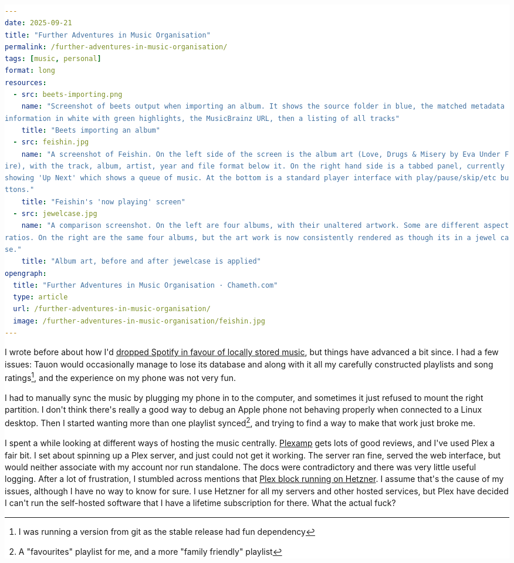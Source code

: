 ```yaml
---
date: 2025-09-21
title: "Further Adventures in Music Organisation"
permalink: /further-adventures-in-music-organisation/
tags: [music, personal]
format: long
resources:
  - src: beets-importing.png
    name: "Screenshot of beets output when importing an album. It shows the source folder in blue, the matched metadata information in white with green highlights, the MusicBrainz URL, then a listing of all tracks"
    title: "Beets importing an album"
  - src: feishin.jpg
    name: "A screenshot of Feishin. On the left side of the screen is the album art (Love, Drugs & Misery by Eva Under Fire), with the track, album, artist, year and file format below it. On the right hand side is a tabbed panel, currently showing 'Up Next' which shows a queue of music. At the bottom is a standard player interface with play/pause/skip/etc buttons."
    title: "Feishin's 'now playing' screen"
  - src: jewelcase.jpg
    name: "A comparison screenshot. On the left are four albums, with their unaltered artwork. Some are different aspect ratios. On the right are the same four albums, but the art work is now consistently rendered as though its in a jewel case."
    title: "Album art, before and after jewelcase is applied"
opengraph:
  title: "Further Adventures in Music Organisation · Chameth.com"
  type: article
  url: /further-adventures-in-music-organisation/
  image: /further-adventures-in-music-organisation/feishin.jpg
---
```


I wrote before about how I'd [dropped Spotify in favour of locally stored music](/escaping-spotify-the-hard-way/),
but things have advanced a bit since. I had a few issues: Tauon would
occasionally manage to lose its database and along with it all my carefully
constructed playlists and song ratings[^1], and the experience on my phone was
not very fun.

I had to manually sync the music by plugging my phone in to the
computer, and sometimes it just refused to mount the right partition. I don't
think there's really a good way to debug an Apple phone not behaving properly
when connected to a Linux desktop. Then I started wanting more than one playlist
synced[^2], and trying to find a way to make that work just broke me.

I spent a while looking at different ways of hosting the music centrally.
[Plexamp](https://www.plex.tv/en-gb/plexamp/) gets lots of good reviews, and
I've used Plex a fair bit. I set about spinning up a Plex server, and just
could not get it working. The server ran fine, served the web interface, but
would neither associate with my account nor run standalone. The docs were
contradictory and there was very little useful logging. After a lot of
frustration, I stumbled across mentions that
[Plex block running on Hetzner](https://lowendbox.com/blog/plex-blocks-hetzner-in-move-against-piracy/).
I assume that's the cause of my issues, although I have no way to know for sure.
I use Hetzner for all my servers and other hosted services, but Plex have
decided I can't run the self-hosted software that I have a lifetime subscription
for there. What the actual fuck?


[^1]: I was running a version from git as the stable release had fun dependency
[^2]: A "favourites" playlist for me, and a more "family friendly" playlist
[^3]: One of the reasons for starting this was being annoyed by the periodic
[^4]: Nostalgia? A little bit of OCD? Both?
